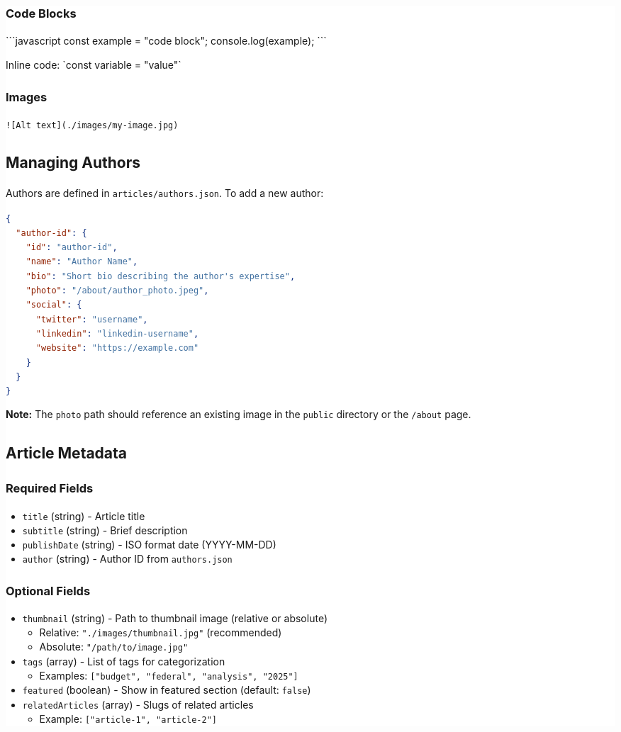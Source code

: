### Code Blocks

\`\`\`javascript
const example = "code block";
console.log(example);
\`\`\`

Inline code: \`const variable = "value"\`

### Images

```mdx
![Alt text](./images/my-image.jpg)
```

## Managing Authors

Authors are defined in `articles/authors.json`. To add a new author:

```json
{
  "author-id": {
    "id": "author-id",
    "name": "Author Name",
    "bio": "Short bio describing the author's expertise",
    "photo": "/about/author_photo.jpeg",
    "social": {
      "twitter": "username",
      "linkedin": "linkedin-username",
      "website": "https://example.com"
    }
  }
}
```

**Note:** The `photo` path should reference an existing image in the `public` directory or the `/about` page.

## Article Metadata

### Required Fields

- `title` (string) - Article title
- `subtitle` (string) - Brief description
- `publishDate` (string) - ISO format date (YYYY-MM-DD)
- `author` (string) - Author ID from `authors.json`

### Optional Fields

- `thumbnail` (string) - Path to thumbnail image (relative or absolute)
  - Relative: `"./images/thumbnail.jpg"` (recommended)
  - Absolute: `"/path/to/image.jpg"`
- `tags` (array) - List of tags for categorization
  - Examples: `["budget", "federal", "analysis", "2025"]`
- `featured` (boolean) - Show in featured section (default: `false`)
- `relatedArticles` (array) - Slugs of related articles
  - Example: `["article-1", "article-2"]`
